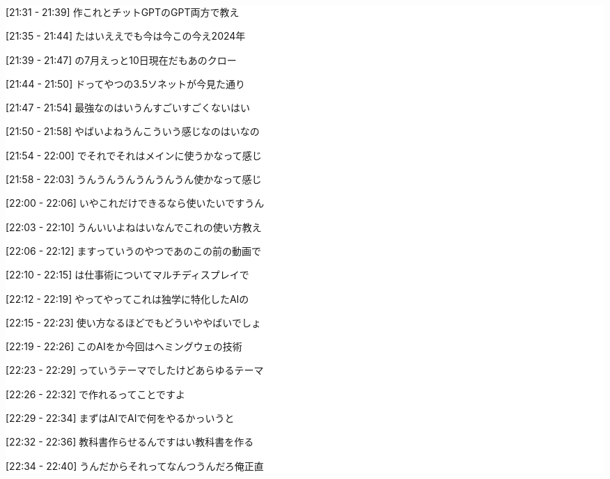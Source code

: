[21:31 - 21:39]
作これとチットGPTのGPT両方で教え

[21:35 - 21:44]
たはいええでも今は今この今え2024年

[21:39 - 21:47]
の7月えっと10日現在だもあのクロー

[21:44 - 21:50]
ドってやつの3.5ソネットが今見た通り

[21:47 - 21:54]
最強なのはいうんすごいすごくないはい

[21:50 - 21:58]
やばいよねうんこういう感じなのはいなの

[21:54 - 22:00]
でそれでそれはメインに使うかなって感じ

[21:58 - 22:03]
うんうんうんうんうんうん使かなって感じ

[22:00 - 22:06]
いやこれだけできるなら使いたいですうん

[22:03 - 22:10]
うんいいよねはいなんでこれの使い方教え

[22:06 - 22:12]
ますっていうのやつであのこの前の動画で

[22:10 - 22:15]
は仕事術についてマルチディスプレイで

[22:12 - 22:19]
やってやってこれは独学に特化したAIの

[22:15 - 22:23]
使い方なるほどでもどういややばいでしょ

[22:19 - 22:26]
このAIをか今回はヘミングウェの技術

[22:23 - 22:29]
っていうテーマでしたけどあらゆるテーマ

[22:26 - 22:32]
で作れるってことですよ

[22:29 - 22:34]
まずはAIでAIで何をやるかっいうと

[22:32 - 22:36]
教科書作らせるんですはい教科書を作る

[22:34 - 22:40]
うんだからそれってなんつうんだろ俺正直
